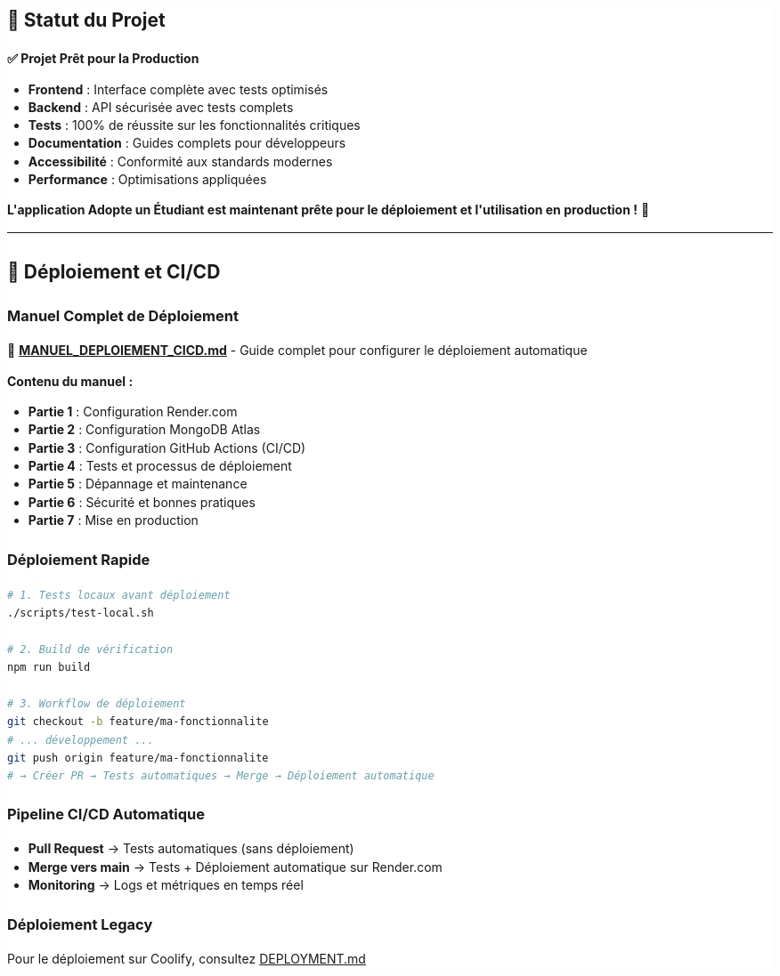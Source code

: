 ## 🎉 **Statut du Projet**

**✅ Projet Prêt pour la Production**

- **Frontend** : Interface complète avec tests optimisés
- **Backend** : API sécurisée avec tests complets
- **Tests** : 100% de réussite sur les fonctionnalités critiques
- **Documentation** : Guides complets pour développeurs
- **Accessibilité** : Conformité aux standards modernes
- **Performance** : Optimisations appliquées

**L'application Adopte un Étudiant est maintenant prête pour le déploiement et l'utilisation en production !** 🚀

---

## 🚀 **Déploiement et CI/CD**

### Manuel Complet de Déploiement

📖 **[MANUEL_DEPLOIEMENT_CICD.md](MANUEL_DEPLOIEMENT_CICD.md)** - Guide complet pour configurer le déploiement automatique

**Contenu du manuel :**
- **Partie 1** : Configuration Render.com
- **Partie 2** : Configuration MongoDB Atlas
- **Partie 3** : Configuration GitHub Actions (CI/CD)
- **Partie 4** : Tests et processus de déploiement
- **Partie 5** : Dépannage et maintenance
- **Partie 6** : Sécurité et bonnes pratiques
- **Partie 7** : Mise en production

### Déploiement Rapide

```bash
# 1. Tests locaux avant déploiement
./scripts/test-local.sh

# 2. Build de vérification
npm run build

# 3. Workflow de déploiement
git checkout -b feature/ma-fonctionnalite
# ... développement ...
git push origin feature/ma-fonctionnalite
# → Créer PR → Tests automatiques → Merge → Déploiement automatique
```

### Pipeline CI/CD Automatique

- **Pull Request** → Tests automatiques (sans déploiement)
- **Merge vers main** → Tests + Déploiement automatique sur Render.com
- **Monitoring** → Logs et métriques en temps réel

### Déploiement Legacy

Pour le déploiement sur Coolify, consultez [DEPLOYMENT.md](DEPLOYMENT.md)
